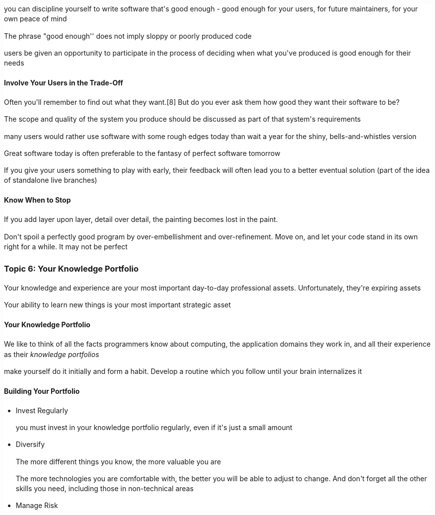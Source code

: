 you can discipline yourself to write software that's good enough - good enough for your users, for future maintainers, for your own peace of mind

The phrase "good enough'' does not imply sloppy or poorly produced code

users be given an opportunity to participate in the process of deciding when what you've produced is good enough for their needs

#### Involve Your Users in the Trade-Off

Often you'll remember to find out what they want.[8] But do you ever ask them how good they want their software to be?

The scope and quality of the system you produce should be discussed as part of that system's requirements

many users would rather use software with some rough edges today than wait a year for the shiny, bells-and-whistles version

Great software today is often preferable to the fantasy of perfect software tomorrow

If you give your users something to play with early, their feedback will often lead you to a better eventual solution (part of the idea of standalone live branches)

#### Know When to Stop

If you add layer upon layer, detail over detail, the painting becomes lost in the paint.

Don't spoil a perfectly good program by over-embellishment and over-refinement. Move on, and let your code stand in its own right for a while. It may not be perfect

### Topic 6: Your Knowledge Portfolio

Your knowledge and experience are your most important day-to-day professional assets. Unfortunately, they're expiring assets

Your ability to learn new things is your most important strategic asset

#### Your Knowledge Portfolio

We like to think of all the facts programmers know about computing, the application domains they work in, and all their experience as their _knowledge portfolios_

make yourself do it initially and form a habit. Develop a routine which you follow until your brain internalizes it

#### Building Your Portfolio

* Invest Regularly

  you must invest in your knowledge portfolio regularly, even if it's just a small amount

* Diversify

  The more different things you know, the more valuable you are

  The more technologies you are comfortable with, the better you will be able to adjust to change. And don't forget all the other skills you need, including those in non-technical areas

* Manage Risk
